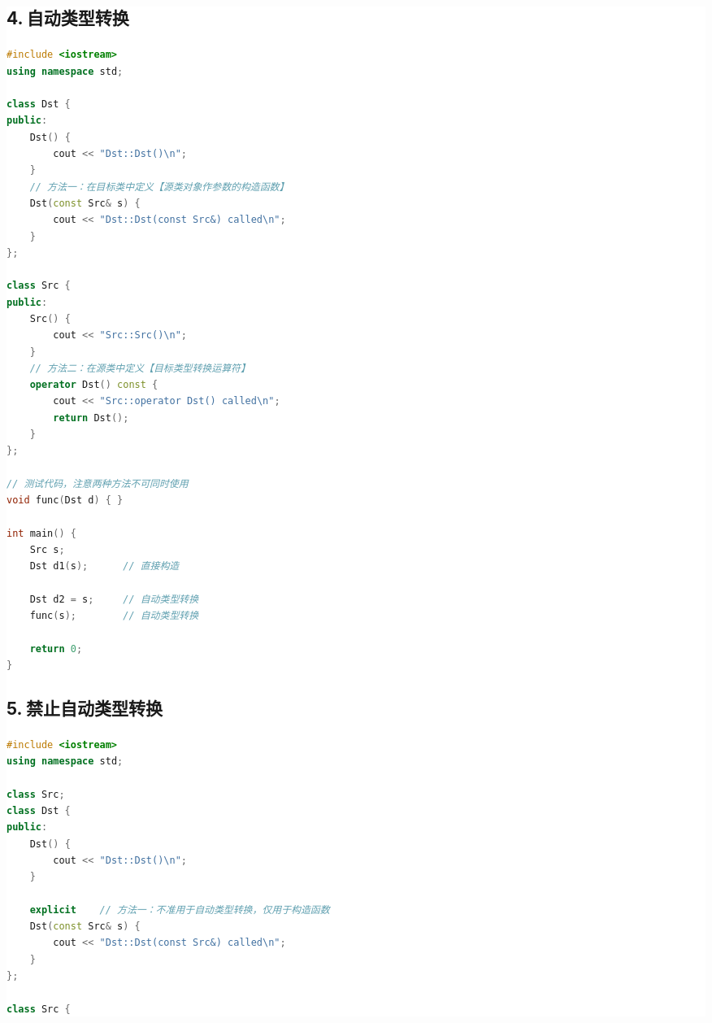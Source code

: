 ## 4. 自动类型转换

```cpp
#include <iostream>
using namespace std;

class Dst {
public:
    Dst() {
        cout << "Dst::Dst()\n";
    }
    // 方法一：在目标类中定义【源类对象作参数的构造函数】
    Dst(const Src& s) {
        cout << "Dst::Dst(const Src&) called\n";
    }
};

class Src {
public:
    Src() {
        cout << "Src::Src()\n";
    }
    // 方法二：在源类中定义【目标类型转换运算符】
    operator Dst() const {
        cout << "Src::operator Dst() called\n";
        return Dst();
    }
};

// 测试代码，注意两种方法不可同时使用
void func(Dst d) { }

int main() {
	Src s;
	Dst d1(s);		// 直接构造

	Dst d2 = s;		// 自动类型转换
	func(s);		// 自动类型转换

	return 0;
}
```

## 5. 禁止自动类型转换

```cpp
#include <iostream>
using namespace std;

class Src;
class Dst {
public:
    Dst() {
        cout << "Dst::Dst()\n";
    }
    
    explicit	// 方法一：不准用于自动类型转换，仅用于构造函数
    Dst(const Src& s) {
        cout << "Dst::Dst(const Src&) called\n";
    }
};

class Src {
```